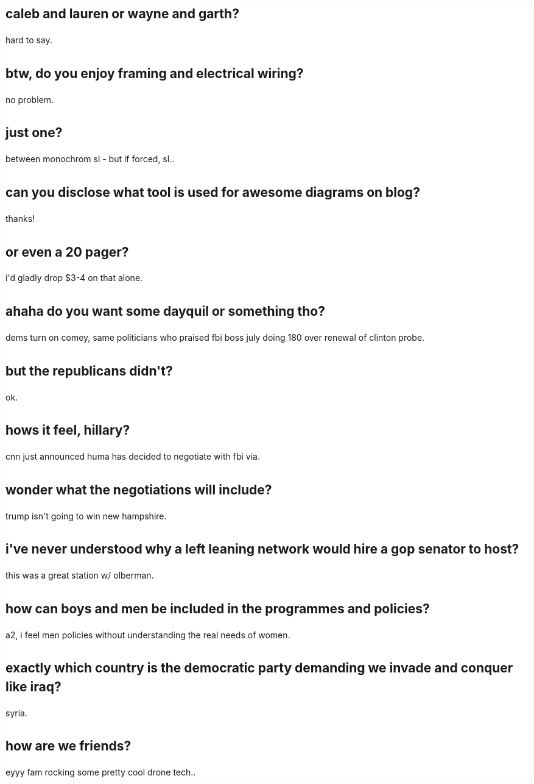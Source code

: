 ## caleb and lauren or wayne and garth?
hard to say.

## btw, do you enjoy framing and electrical wiring?
no problem.

## just one?
between monochrom  sl - but if forced, sl..

## can you disclose what tool is used for awesome diagrams on blog?
thanks!

## or even a 20 pager?
i'd gladly drop $3-4 on that alone.

## ahaha do you want some dayquil or something tho?
dems turn on comey, same politicians who praised fbi boss july doing 180 over renewal of clinton probe.

## but the republicans didn't?
ok.

## hows it feel, hillary?
cnn just announced huma has decided to negotiate with fbi via.

## wonder what the negotiations will include?
trump isn't going to win new hampshire.

## i've never understood why a left leaning network would hire a gop senator to host?
this was a great station w/ olberman.

## how can boys and men be included in the programmes and policies?
a2, i feel men  policies without understanding the real needs of women.

## exactly which country is the democratic party demanding we invade and conquer like iraq?
syria.

## how are we friends?
eyyy fam rocking some pretty cool drone tech..
